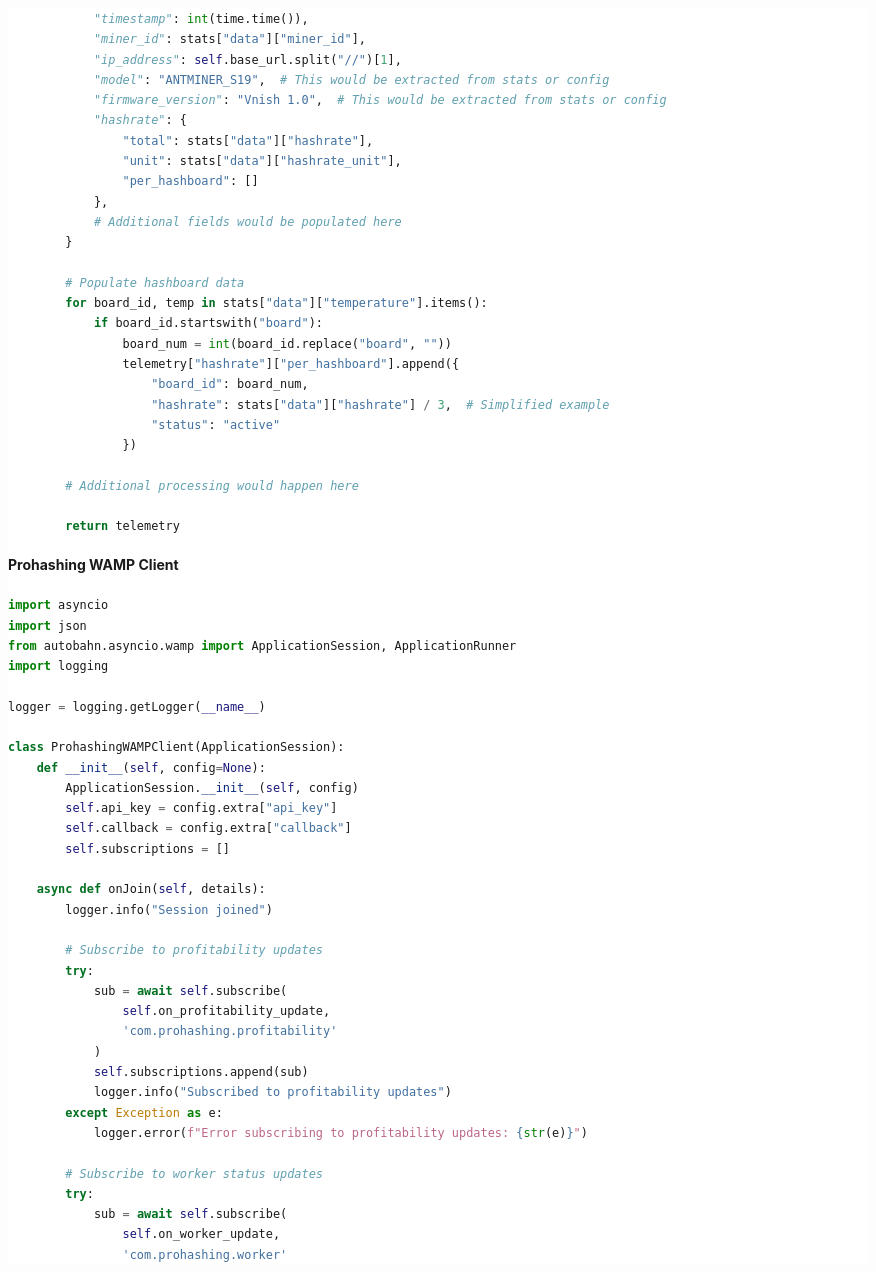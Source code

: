 ```python
            "timestamp": int(time.time()),
            "miner_id": stats["data"]["miner_id"],
            "ip_address": self.base_url.split("//")[1],
            "model": "ANTMINER_S19",  # This would be extracted from stats or config
            "firmware_version": "Vnish 1.0",  # This would be extracted from stats or config
            "hashrate": {
                "total": stats["data"]["hashrate"],
                "unit": stats["data"]["hashrate_unit"],
                "per_hashboard": []
            },
            # Additional fields would be populated here
        }
        
        # Populate hashboard data
        for board_id, temp in stats["data"]["temperature"].items():
            if board_id.startswith("board"):
                board_num = int(board_id.replace("board", ""))
                telemetry["hashrate"]["per_hashboard"].append({
                    "board_id": board_num,
                    "hashrate": stats["data"]["hashrate"] / 3,  # Simplified example
                    "status": "active"
                })
        
        # Additional processing would happen here
        
        return telemetry
```

#### Prohashing WAMP Client
```python
import asyncio
import json
from autobahn.asyncio.wamp import ApplicationSession, ApplicationRunner
import logging

logger = logging.getLogger(__name__)

class ProhashingWAMPClient(ApplicationSession):
    def __init__(self, config=None):
        ApplicationSession.__init__(self, config)
        self.api_key = config.extra["api_key"]
        self.callback = config.extra["callback"]
        self.subscriptions = []
    
    async def onJoin(self, details):
        logger.info("Session joined")
        
        # Subscribe to profitability updates
        try:
            sub = await self.subscribe(
                self.on_profitability_update,
                'com.prohashing.profitability'
            )
            self.subscriptions.append(sub)
            logger.info("Subscribed to profitability updates")
        except Exception as e:
            logger.error(f"Error subscribing to profitability updates: {str(e)}")
        
        # Subscribe to worker status updates
        try:
            sub = await self.subscribe(
                self.on_worker_update,
                'com.prohashing.worker'
```